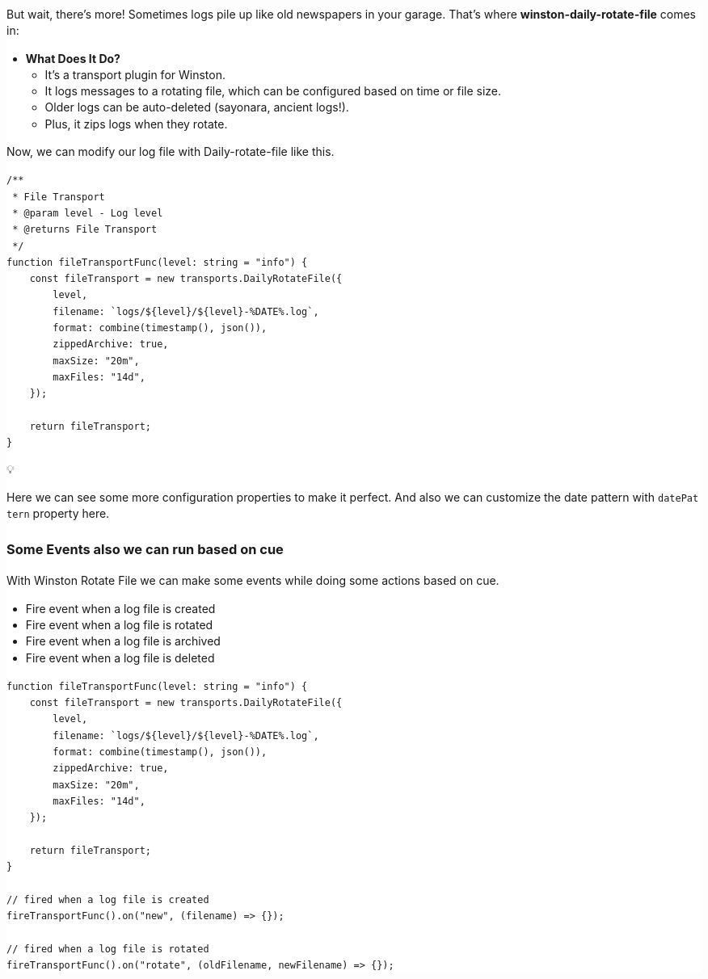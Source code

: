 But wait, there’s more! Sometimes logs pile up like old newspapers in your garage. That’s where **winston-daily-rotate-file** comes in:

- **What Does It Do?**
    - It’s a transport plugin for Winston.
    - It logs messages to a rotating file, which can be configured based on time or file size.
    - Older logs can be auto-deleted (sayonara, ancient logs!).
    - Plus, it zips logs when they rotate.

Now,  we can modify our log file with Daily-rotate-file like this.

```tsx
/**
 * File Transport
 * @param level - Log level
 * @returns File Transport
 */
function fileTransportFunc(level: string = "info") {
    const fileTransport = new transports.DailyRotateFile({
        level,
        filename: `logs/${level}/${level}-%DATE%.log`,
        format: combine(timestamp(), json()),
        zippedArchive: true,
        maxSize: "20m",
        maxFiles: "14d",
    });

    return fileTransport;
}
```

<aside>
💡

Here we can see some more configuration properties to make it perfect. And also we can customize the date pattern with `datePattern` property here. 

</aside>

### Some Events also we can run based on cue

With Winston Rotate File we can make some events while doing some actions based on cue.

- Fire event when a log file is created
- Fire event when a log file is rotated
- Fire event when a log file is archived
- Fire event when a log file is deleted

```tsx
function fileTransportFunc(level: string = "info") {
    const fileTransport = new transports.DailyRotateFile({
        level,
        filename: `logs/${level}/${level}-%DATE%.log`,
        format: combine(timestamp(), json()),
        zippedArchive: true,
        maxSize: "20m",
        maxFiles: "14d",
    });

    return fileTransport;
}

// fired when a log file is created
fireTransportFunc().on("new", (filename) => {});

// fired when a log file is rotated
fireTransportFunc().on("rotate", (oldFilename, newFilename) => {});

```